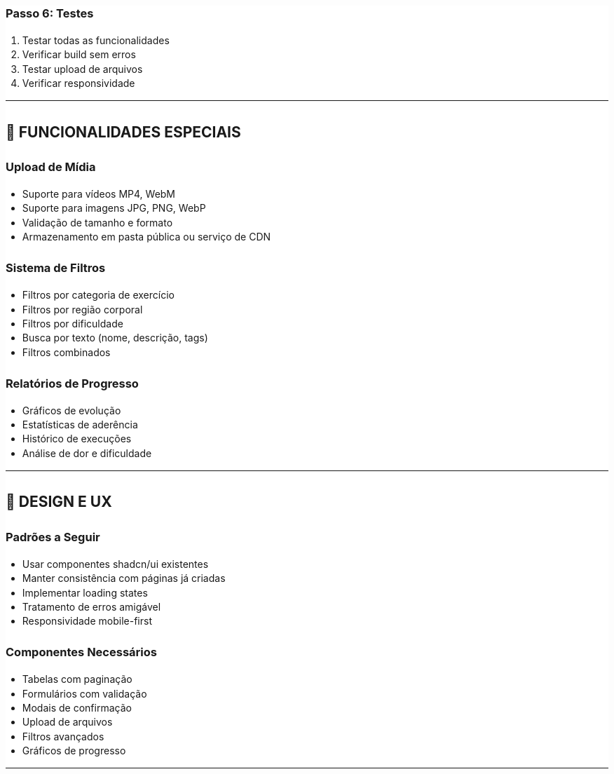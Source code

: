 ### **Passo 6: Testes**
1. Testar todas as funcionalidades
2. Verificar build sem erros
3. Testar upload de arquivos
4. Verificar responsividade

---

## 📱 **FUNCIONALIDADES ESPECIAIS**

### **Upload de Mídia**
- Suporte para vídeos MP4, WebM
- Suporte para imagens JPG, PNG, WebP
- Validação de tamanho e formato
- Armazenamento em pasta pública ou serviço de CDN

### **Sistema de Filtros**
- Filtros por categoria de exercício
- Filtros por região corporal
- Filtros por dificuldade
- Busca por texto (nome, descrição, tags)
- Filtros combinados

### **Relatórios de Progresso**
- Gráficos de evolução
- Estatísticas de aderência
- Histórico de execuções
- Análise de dor e dificuldade

---

## 🎨 **DESIGN E UX**

### **Padrões a Seguir**
- Usar componentes shadcn/ui existentes
- Manter consistência com páginas já criadas
- Implementar loading states
- Tratamento de erros amigável
- Responsividade mobile-first

### **Componentes Necessários**
- Tabelas com paginação
- Formulários com validação
- Modais de confirmação
- Upload de arquivos
- Filtros avançados
- Gráficos de progresso

---
